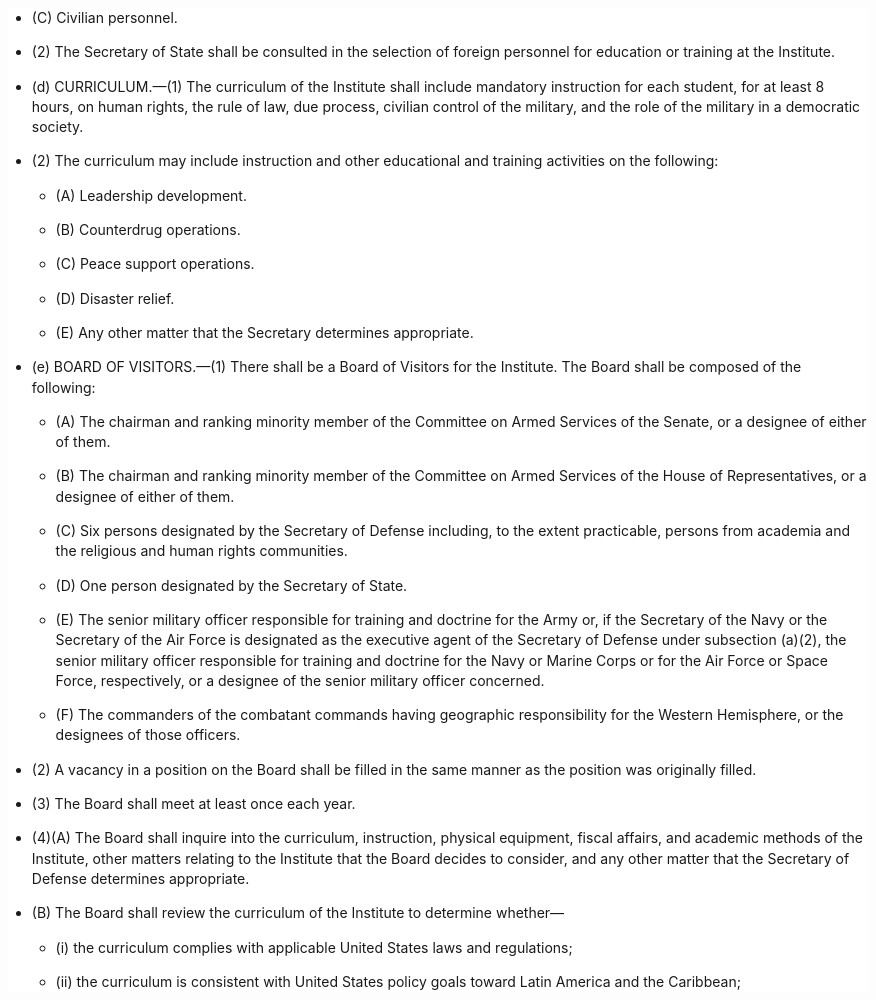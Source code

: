   * (C) Civilian personnel.


* (2) The Secretary of State shall be consulted in the selection of foreign personnel for education or training at the Institute.

* (d) CURRICULUM.—(1) The curriculum of the Institute shall include mandatory instruction for each student, for at least 8 hours, on human rights, the rule of law, due process, civilian control of the military, and the role of the military in a democratic society.

* (2) The curriculum may include instruction and other educational and training activities on the following:

  * (A) Leadership development.

  * (B) Counterdrug operations.

  * (C) Peace support operations.

  * (D) Disaster relief.

  * (E) Any other matter that the Secretary determines appropriate.


* (e) BOARD OF VISITORS.—(1) There shall be a Board of Visitors for the Institute. The Board shall be composed of the following:

  * (A) The chairman and ranking minority member of the Committee on Armed Services of the Senate, or a designee of either of them.

  * (B) The chairman and ranking minority member of the Committee on Armed Services of the House of Representatives, or a designee of either of them.

  * (C) Six persons designated by the Secretary of Defense including, to the extent practicable, persons from academia and the religious and human rights communities.

  * (D) One person designated by the Secretary of State.

  * (E) The senior military officer responsible for training and doctrine for the Army or, if the Secretary of the Navy or the Secretary of the Air Force is designated as the executive agent of the Secretary of Defense under subsection (a)(2), the senior military officer responsible for training and doctrine for the Navy or Marine Corps or for the Air Force or Space Force, respectively, or a designee of the senior military officer concerned.

  * (F) The commanders of the combatant commands having geographic responsibility for the Western Hemisphere, or the designees of those officers.


* (2) A vacancy in a position on the Board shall be filled in the same manner as the position was originally filled.

* (3) The Board shall meet at least once each year.

* (4)(A) The Board shall inquire into the curriculum, instruction, physical equipment, fiscal affairs, and academic methods of the Institute, other matters relating to the Institute that the Board decides to consider, and any other matter that the Secretary of Defense determines appropriate.

* (B) The Board shall review the curriculum of the Institute to determine whether—

  * (i) the curriculum complies with applicable United States laws and regulations;

  * (ii) the curriculum is consistent with United States policy goals toward Latin America and the Caribbean;
